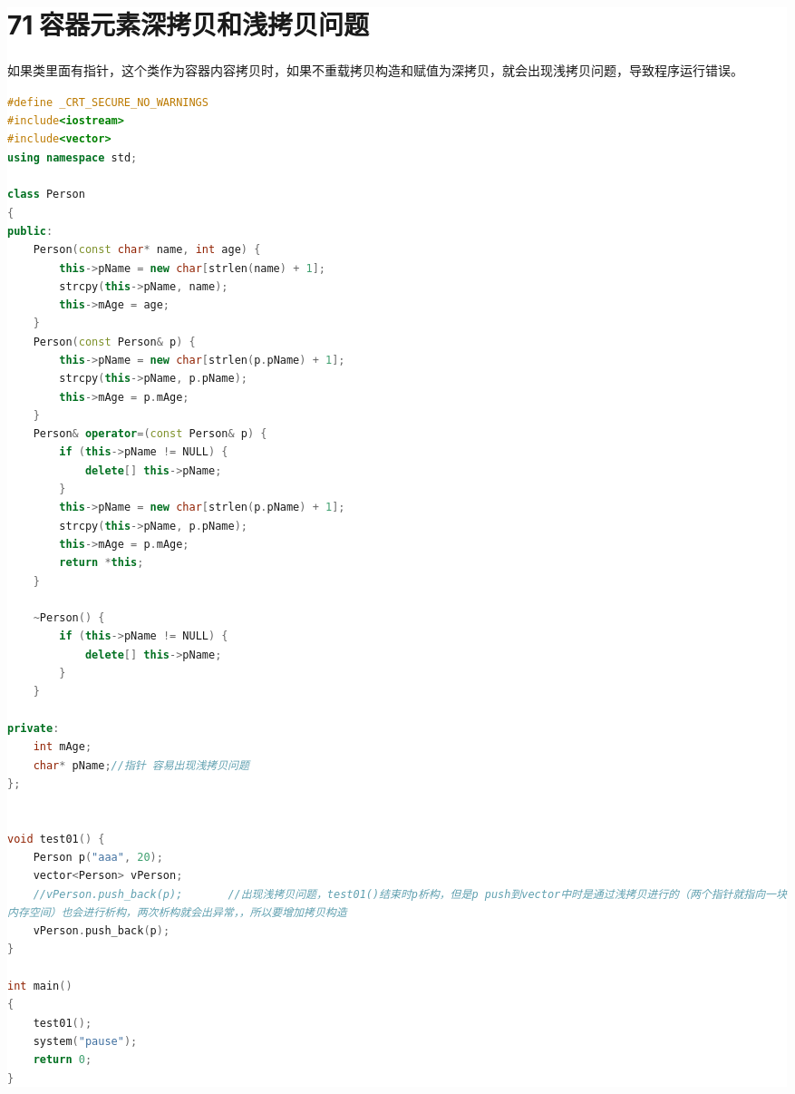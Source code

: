 # 71 容器元素深拷贝和浅拷贝问题

如果类里面有指针，这个类作为容器内容拷贝时，如果不重载拷贝构造和赋值为深拷贝，就会出现浅拷贝问题，导致程序运行错误。

```cpp
#define _CRT_SECURE_NO_WARNINGS
#include<iostream>
#include<vector>
using namespace std;

class Person
{
public:
    Person(const char* name, int age) {
        this->pName = new char[strlen(name) + 1];
        strcpy(this->pName, name);
        this->mAge = age;
    }
    Person(const Person& p) {
        this->pName = new char[strlen(p.pName) + 1];
        strcpy(this->pName, p.pName);
        this->mAge = p.mAge;
    }
    Person& operator=(const Person& p) {
        if (this->pName != NULL) {
            delete[] this->pName;
        }
        this->pName = new char[strlen(p.pName) + 1];
        strcpy(this->pName, p.pName);
        this->mAge = p.mAge;
        return *this;
    }

    ~Person() {
        if (this->pName != NULL) {
            delete[] this->pName;
        }
    }

private:
    int mAge;
    char* pName;//指针 容易出现浅拷贝问题
};


void test01() {
    Person p("aaa", 20);
    vector<Person> vPerson;
    //vPerson.push_back(p);       //出现浅拷贝问题，test01()结束时p析构，但是p push到vector中时是通过浅拷贝进行的（两个指针就指向一块内存空间）也会进行析构，两次析构就会出异常，，所以要增加拷贝构造
    vPerson.push_back(p);
}

int main()
{
    test01();
    system("pause");
    return 0;
}
```
